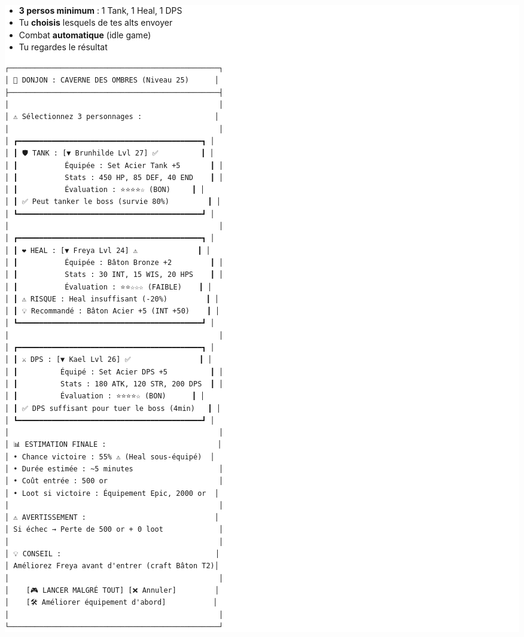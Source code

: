 - **3 persos minimum** : 1 Tank, 1 Heal, 1 DPS
- Tu **choisis** lesquels de tes alts envoyer
- Combat **automatique** (idle game)
- Tu regardes le résultat

```
┌─────────────────────────────────────────────────┐
│ 🏰 DONJON : CAVERNE DES OMBRES (Niveau 25)      │
├─────────────────────────────────────────────────┤
│                                                 │
│ ⚠️ Sélectionnez 3 personnages :                 │
│                                                 │
│ ┏━━━━━━━━━━━━━━━━━━━━━━━━━━━━━━━━━━━━━━━━━━━┓ │
│ ┃ 🛡️ TANK : [▼ Brunhilde Lvl 27] ✅          ┃ │
│ ┃           Équipée : Set Acier Tank +5       ┃ │
│ ┃           Stats : 450 HP, 85 DEF, 40 END    ┃ │
│ ┃           Évaluation : ⭐⭐⭐⭐☆ (BON)     ┃ │
│ ┃ ✅ Peut tanker le boss (survie 80%)         ┃ │
│ ┗━━━━━━━━━━━━━━━━━━━━━━━━━━━━━━━━━━━━━━━━━━━┛ │
│                                                 │
│ ┏━━━━━━━━━━━━━━━━━━━━━━━━━━━━━━━━━━━━━━━━━━━┓ │
│ ┃ ❤️ HEAL : [▼ Freya Lvl 24] ⚠️              ┃ │
│ ┃           Équipée : Bâton Bronze +2         ┃ │
│ ┃           Stats : 30 INT, 15 WIS, 20 HPS    ┃ │
│ ┃           Évaluation : ⭐⭐☆☆☆ (FAIBLE)    ┃ │
│ ┃ ⚠️ RISQUE : Heal insuffisant (-20%)         ┃ │
│ ┃ 💡 Recommandé : Bâton Acier +5 (INT +50)    ┃ │
│ ┗━━━━━━━━━━━━━━━━━━━━━━━━━━━━━━━━━━━━━━━━━━━┛ │
│                                                 │
│ ┏━━━━━━━━━━━━━━━━━━━━━━━━━━━━━━━━━━━━━━━━━━━┓ │
│ ┃ ⚔️ DPS : [▼ Kael Lvl 26] ✅                ┃ │
│ ┃          Équipé : Set Acier DPS +5          ┃ │
│ ┃          Stats : 180 ATK, 120 STR, 200 DPS  ┃ │
│ ┃          Évaluation : ⭐⭐⭐⭐☆ (BON)      ┃ │
│ ┃ ✅ DPS suffisant pour tuer le boss (4min)   ┃ │
│ ┗━━━━━━━━━━━━━━━━━━━━━━━━━━━━━━━━━━━━━━━━━━━┛ │
│                                                 │
│ 📊 ESTIMATION FINALE :                          │
│ • Chance victoire : 55% ⚠️ (Heal sous-équipé)  │
│ • Durée estimée : ~5 minutes                    │
│ • Coût entrée : 500 or                          │
│ • Loot si victoire : Équipement Epic, 2000 or  │
│                                                 │
│ ⚠️ AVERTISSEMENT :                              │
│ Si échec → Perte de 500 or + 0 loot             │
│                                                 │
│ 💡 CONSEIL :                                    │
│ Améliorez Freya avant d'entrer (craft Bâton T2)│
│                                                 │
│    [🎮 LANCER MALGRÉ TOUT] [❌ Annuler]         │
│    [🛠️ Améliorer équipement d'abord]           │
│                                                 │
└─────────────────────────────────────────────────┘
```
